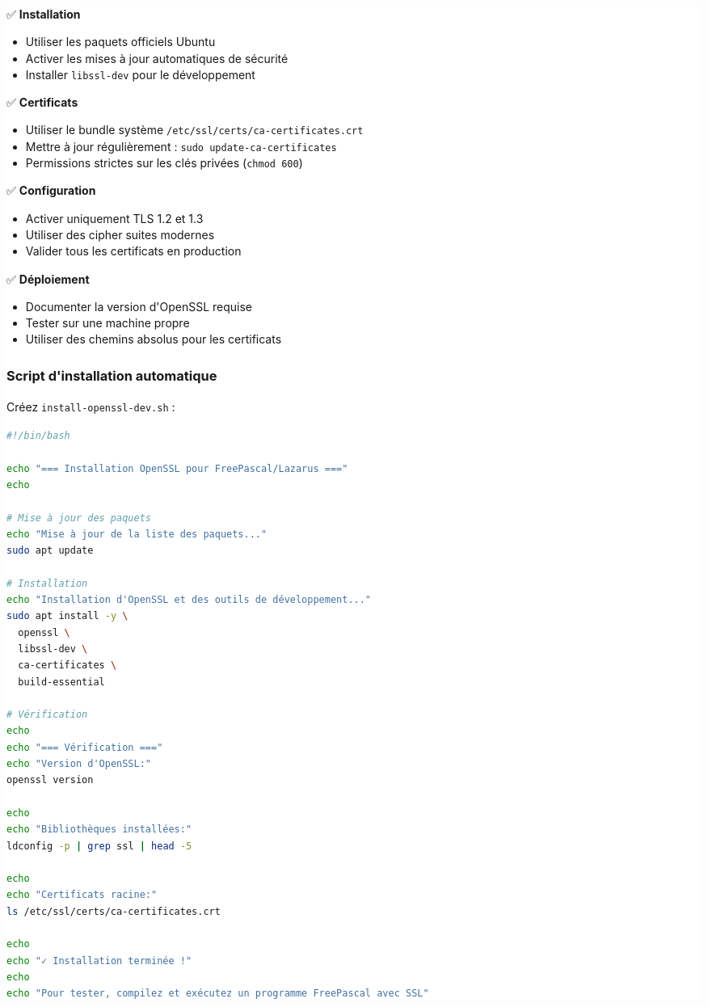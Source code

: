 ✅ **Installation**
- Utiliser les paquets officiels Ubuntu
- Activer les mises à jour automatiques de sécurité
- Installer `libssl-dev` pour le développement

✅ **Certificats**
- Utiliser le bundle système `/etc/ssl/certs/ca-certificates.crt`
- Mettre à jour régulièrement : `sudo update-ca-certificates`
- Permissions strictes sur les clés privées (`chmod 600`)

✅ **Configuration**
- Activer uniquement TLS 1.2 et 1.3
- Utiliser des cipher suites modernes
- Valider tous les certificats en production

✅ **Déploiement**
- Documenter la version d'OpenSSL requise
- Tester sur une machine propre
- Utiliser des chemins absolus pour les certificats

### Script d'installation automatique

Créez `install-openssl-dev.sh` :

```bash
#!/bin/bash

echo "=== Installation OpenSSL pour FreePascal/Lazarus ==="
echo

# Mise à jour des paquets
echo "Mise à jour de la liste des paquets..."
sudo apt update

# Installation
echo "Installation d'OpenSSL et des outils de développement..."
sudo apt install -y \
  openssl \
  libssl-dev \
  ca-certificates \
  build-essential

# Vérification
echo
echo "=== Vérification ==="
echo "Version d'OpenSSL:"
openssl version

echo
echo "Bibliothèques installées:"
ldconfig -p | grep ssl | head -5

echo
echo "Certificats racine:"
ls /etc/ssl/certs/ca-certificates.crt

echo
echo "✓ Installation terminée !"
echo
echo "Pour tester, compilez et exécutez un programme FreePascal avec SSL"
```
